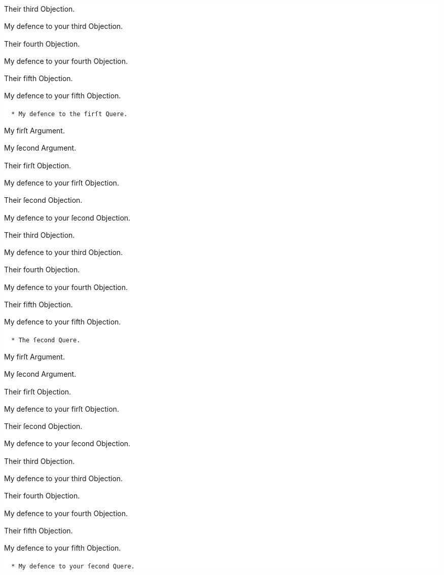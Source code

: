 Their third Objection.

My defence to your third Objection.

Their fourth Objection.

My defence to your fourth Objection.

Their fifth Objection.

My defence to your fifth Objection.

      * My defence to the firſt Quere.

My firſt Argument.

My ſecond Argument.

Their firſt Objection.

My defence to your firſt Objection.

Their ſecond Objection.

My defence to your ſecond Objection.

Their third Objection.

My defence to your third Objection.

Their fourth Objection.

My defence to your fourth Objection.

Their fifth Objection.

My defence to your fifth Objection.

      * The ſecond Quere.

My firſt Argument.

My ſecond Argument.

Their firſt Objection.

My defence to your firſt Objection.

Their ſecond Objection.

My defence to your ſecond Objection.

Their third Objection.

My defence to your third Objection.

Their fourth Objection.

My defence to your fourth Objection.

Their fifth Objection.

My defence to your fifth Objection.

      * My defence to your ſecond Quere.
